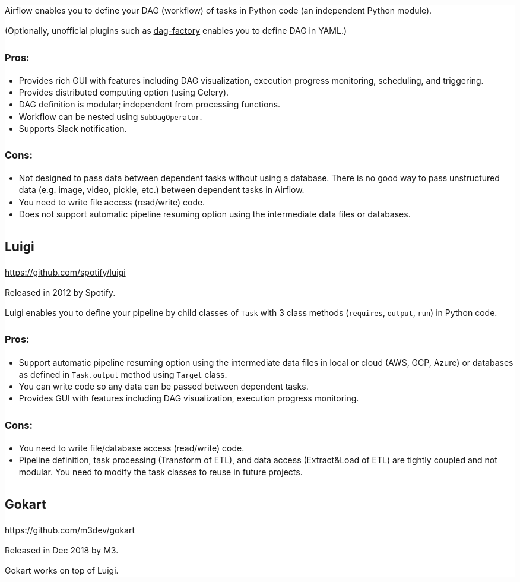 Airflow enables you to define your DAG (workflow) of tasks in Python code (an independent Python module).

(Optionally, unofficial plugins such as [dag-factory](https://github.com/ajbosco/dag-factory) enables you to define DAG in YAML.)

### Pros:

- Provides rich GUI with features including DAG visualization, execution progress monitoring, scheduling, and triggering.
- Provides distributed computing option (using Celery).
- DAG definition is modular; independent from processing functions.
- Workflow can be nested using `SubDagOperator`.
- Supports Slack notification.

### Cons:

- Not designed to pass data between dependent tasks without using a database. 
There is no good way to pass unstructured data (e.g. image, video, pickle, etc.) between dependent tasks in Airflow.
- You need to write file access (read/write) code. 
- Does not support automatic pipeline resuming option using the intermediate data files or databases.


## Luigi

https://github.com/spotify/luigi

Released in 2012 by Spotify.

Luigi enables you to define your pipeline by child classes of `Task` with 3 class methods (`requires`, `output`, `run`) in Python code.

### Pros:

- Support automatic pipeline resuming option using the intermediate data files in local or cloud (AWS, GCP, Azure) or databases as defined in `Task.output` method using `Target` class.
- You can write code so any data can be passed between dependent tasks.
- Provides GUI with features including DAG visualization, execution progress monitoring.

### Cons:

- You need to write file/database access (read/write) code.
- Pipeline definition, task processing (Transform of ETL), and data access (Extract&Load of ETL) are tightly coupled and not modular. You need to modify the task classes to reuse in future projects.


## Gokart

https://github.com/m3dev/gokart

Released in Dec 2018 by M3.

Gokart works on top of Luigi. 
